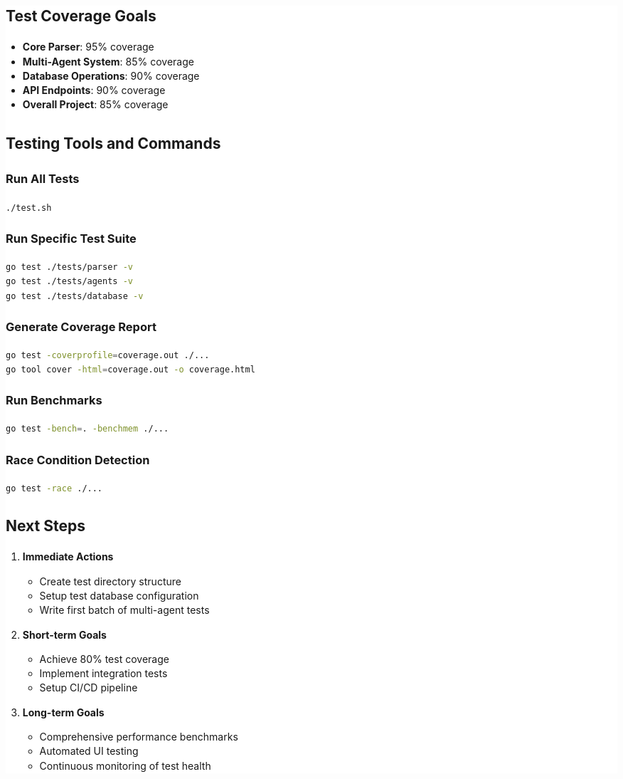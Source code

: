 ## Test Coverage Goals

- **Core Parser**: 95% coverage
- **Multi-Agent System**: 85% coverage
- **Database Operations**: 90% coverage
- **API Endpoints**: 90% coverage
- **Overall Project**: 85% coverage

## Testing Tools and Commands

### Run All Tests
```bash
./test.sh
```

### Run Specific Test Suite
```bash
go test ./tests/parser -v
go test ./tests/agents -v
go test ./tests/database -v
```

### Generate Coverage Report
```bash
go test -coverprofile=coverage.out ./...
go tool cover -html=coverage.out -o coverage.html
```

### Run Benchmarks
```bash
go test -bench=. -benchmem ./...
```

### Race Condition Detection
```bash
go test -race ./...
```

## Next Steps

1. **Immediate Actions**
   - Create test directory structure
   - Setup test database configuration
   - Write first batch of multi-agent tests

2. **Short-term Goals**
   - Achieve 80% test coverage
   - Implement integration tests
   - Setup CI/CD pipeline

3. **Long-term Goals**
   - Comprehensive performance benchmarks
   - Automated UI testing
   - Continuous monitoring of test health
